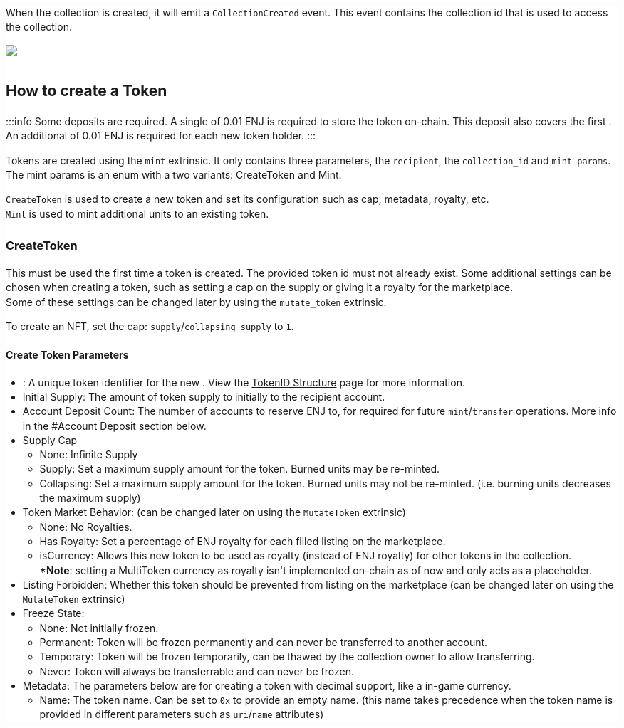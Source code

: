 When the collection is created, it will emit a `CollectionCreated` event. This event contains the collection id that is used to access the collection.

![](/img/components/enjin-matrixchain/8.png)

## How to create a Token

:::info Some deposits are required.
A single <GlossaryTerm id="storage_deposit" /> of 0.01 ENJ is required to store the token on-chain. This deposit also covers the first <GlossaryTerm id="token_account_deposit" />.  
An additional <GlossaryTerm id="token_account_deposit" /> of 0.01 ENJ is required for each new token holder.
:::

Tokens are created using the `mint` extrinsic. It only contains three parameters, the `recipient`, the `collection_id` and `mint params`. The mint params is an enum with a two variants: CreateToken and Mint.

`CreateToken` is used to create a new token and set its configuration such as cap, metadata, royalty, etc.  
`Mint` is used to mint additional units to an existing token.

### CreateToken

This must be used the first time a token is created. The provided token id must not already exist. Some additional settings can be chosen when creating a token, such as setting a cap on the supply or giving it a royalty for the marketplace.  
Some of these settings can be changed later by using the `mutate_token` extrinsic.

To create an NFT, set the cap: `supply`/`collapsing supply` to `1`.

#### Create Token Parameters

- <GlossaryTerm id="token_id" />: A unique token identifier for the new <GlossaryTerm id="multitoken" />. View the [TokenID Structure](/02-guides/03-advanced-mechanics/01-tokenid-structure.md) page for more information.
- Initial Supply: The amount of token supply to initially <GlossaryTerm id="mint" /> to the recipient account.
- Account Deposit Count: The number of accounts to reserve ENJ to, for <GlossaryTerm id="token_account_deposit" /> required for future `mint`/`transfer` operations. More info in the [#Account Deposit](#token-account-deposit) section below.
- Supply Cap
  - None: Infinite Supply
  - Supply: Set a maximum supply amount for the token. Burned units may be re-minted.
  - Collapsing: Set a maximum supply amount for the token. Burned units may not be re-minted. (i.e. burning units decreases the maximum supply)
- Token Market Behavior: (can be changed later on using the `MutateToken` extrinsic)
  - None: No Royalties.
  - Has Royalty: Set a percentage of ENJ royalty for each filled listing on the marketplace.
  - isCurrency: Allows this new token to be used as royalty (instead of ENJ royalty) for other tokens in the collection.  
    **\*Note**: setting a MultiToken currency as royalty isn't implemented on-chain as of now and only acts as a placeholder.
- Listing Forbidden: Whether this token should be prevented from listing on the marketplace (can be changed later on using the `MutateToken` extrinsic)
- Freeze State:
  - None: Not initially frozen.
  - Permanent: Token will be frozen permanently and can never be transferred to another account.
  - Temporary: Token will be frozen temporarily, can be thawed by the collection owner to allow transferring.
  - Never: Token will always be transferrable and can never be frozen.
- Metadata: The parameters below are for creating a token with decimal support, like a in-game currency.
  - Name: The token name. Can be set to `0x` to provide an empty name. (this name takes precedence when the token name is provided in different parameters such as `uri`/`name` attributes)